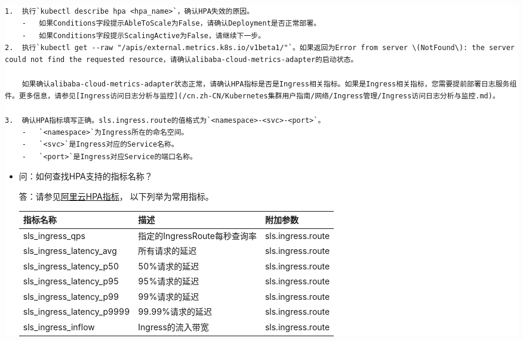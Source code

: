     1.  执行`kubectl describe hpa <hpa_name>`，确认HPA失效的原因。
        -   如果Conditions字段提示AbleToScale为False，请确认Deployment是否正常部署。
        -   如果Conditions字段提示ScalingActive为False，请继续下一步。
    2.  执行`kubectl get --raw "/apis/external.metrics.k8s.io/v1beta1/"`。如果返回为Error from server \(NotFound\): the server could not find the requested resource，请确认alibaba-cloud-metrics-adapter的启动状态。

        如果确认alibaba-cloud-metrics-adapter状态正常，请确认HPA指标是否是Ingress相关指标。如果是Ingress相关指标，您需要提前部署日志服务组件。更多信息，请参见[Ingress访问日志分析与监控](/cn.zh-CN/Kubernetes集群用户指南/网络/Ingress管理/Ingress访问日志分析与监控.md)。

    3.  确认HPA指标填写正确。sls.ingress.route的值格式为`<namespace>-<svc>-<port>`。
        -   `<namespace>`为Ingress所在的命名空间。
        -   `<svc>`是Ingress对应的Service名称。
        -   `<port>`是Ingress对应Service的端口名称。
-   问：如何查找HPA支持的指标名称？

    答：请参见[阿里云HPA指标](https://github.com/AliyunContainerService/alibaba-cloud-metrics-adapter)， 以下列举为常用指标。

    |指标名称|描述|附加参数|
    |----|--|----|
    |sls\_ingress\_qps|指定的IngressRoute每秒查询率|sls.ingress.route|
    |sls\_ingress\_latency\_avg|所有请求的延迟|sls.ingress.route|
    |sls\_ingress\_latency\_p50|50%请求的延迟|sls.ingress.route|
    |sls\_ingress\_latency\_p95|95%请求的延迟|sls.ingress.route|
    |sls\_ingress\_latency\_p99|99%请求的延迟|sls.ingress.route|
    |sls\_ingress\_latency\_p9999|99.99%请求的延迟|sls.ingress.route|
    |sls\_ingress\_inflow|Ingress的流入带宽|sls.ingress.route|


